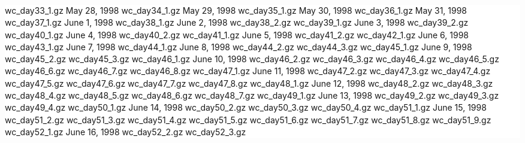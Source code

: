 wc_day33_1.gz May 28, 1998
wc_day34_1.gz May 29, 1998
wc_day35_1.gz May 30, 1998
wc_day36_1.gz May 31, 1998
wc_day37_1.gz June 1, 1998
wc_day38_1.gz June 2, 1998
wc_day38_2.gz
wc_day39_1.gz June 3, 1998
wc_day39_2.gz
wc_day40_1.gz June 4, 1998
wc_day40_2.gz
wc_day41_1.gz June 5, 1998
wc_day41_2.gz
wc_day42_1.gz June 6, 1998
wc_day43_1.gz June 7, 1998
wc_day44_1.gz June 8, 1998
wc_day44_2.gz
wc_day44_3.gz
wc_day45_1.gz June 9, 1998
wc_day45_2.gz
wc_day45_3.gz
wc_day46_1.gz June 10, 1998
wc_day46_2.gz
wc_day46_3.gz
wc_day46_4.gz
wc_day46_5.gz
wc_day46_6.gz
wc_day46_7.gz
wc_day46_8.gz
wc_day47_1.gz June 11, 1998
wc_day47_2.gz
wc_day47_3.gz
wc_day47_4.gz
wc_day47_5.gz
wc_day47_6.gz
wc_day47_7.gz
wc_day47_8.gz
wc_day48_1.gz June 12, 1998
wc_day48_2.gz
wc_day48_3.gz
wc_day48_4.gz
wc_day48_5.gz
wc_day48_6.gz
wc_day48_7.gz
wc_day49_1.gz June 13, 1998
wc_day49_2.gz
wc_day49_3.gz
wc_day49_4.gz
wc_day50_1.gz June 14, 1998
wc_day50_2.gz
wc_day50_3.gz
wc_day50_4.gz
wc_day51_1.gz June 15, 1998
wc_day51_2.gz
wc_day51_3.gz
wc_day51_4.gz
wc_day51_5.gz
wc_day51_6.gz
wc_day51_7.gz
wc_day51_8.gz
wc_day51_9.gz
wc_day52_1.gz June 16, 1998
wc_day52_2.gz
wc_day52_3.gz